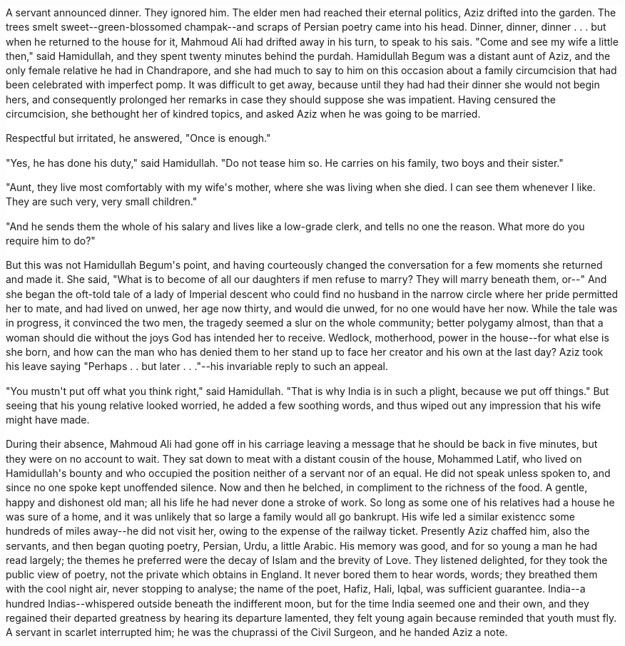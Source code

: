 A servant announced dinner. They ignored him. The elder men had reached their eternal politics, Aziz drifted into the garden. The trees smelt sweet--green-blossomed champak--and scraps of Persian poetry came into his head. Dinner, dinner, dinner . . . but when he returned to the house for it, Mahmoud Ali had drifted away in his turn, to speak to his sais. "Come and see my wife a little then," said Hamidullah, and they spent twenty minutes behind the purdah. Hamidullah Begum was a distant aunt of Aziz, and the only female relative he had in Chandrapore, and she had much to say to him on this occasion about a family circumcision that had been celebrated with imperfect pomp. It was difficult to get away, because until they had had their dinner she would not begin hers, and consequently prolonged her remarks in case they should suppose she was impatient. Having censured the circumcision, she bethought her of kindred topics, and asked Aziz when he was going to be married.

Respectful but irritated, he answered, "Once is enough."

"Yes, he has done his duty," said Hamidullah. "Do not tease him so. He carries on his family, two boys and their sister."

"Aunt, they live most comfortably with my wife's mother, where she was living when she died. I can see them whenever I like. They are such very, very small children."

"And he sends them the whole of his salary and lives like a low-grade clerk, and tells no one the reason. What more do you require him to do?"

But this was not Hamidullah Begum's point, and having courteously changed the conversation for a few moments she returned and made it. She said, "What is to become of all our daughters if men refuse to marry? They will marry beneath them, or--" And she began the oft-told tale of a lady of Imperial descent who could find no husband in the narrow circle where her pride permitted her to mate, and had lived on unwed, her age now thirty, and would die unwed, for no one would have her now. While the tale was in progress, it convinced the two men, the tragedy seemed a slur on the whole community; better polygamy almost, than that a woman should die without the joys God has intended her to receive. Wedlock, motherhood, power in the house--for what else is she born, and how can the man who has denied them to her stand up to face her creator and his own at the last day? Aziz took his leave saying "Perhaps . . but later . . ."--his invariable reply to such an appeal.

"You mustn't put off what you think right," said Hamidullah. "That is why India is in such a plight, because we put off things." But seeing that his young relative looked worried, he added a few soothing words, and thus wiped out any impression that his wife might have made.

During their absence, Mahmoud Ali had gone off in his carriage leaving a message that he should be back in five minutes, but they were on no account to wait. They sat down to meat with a distant cousin of the house, Mohammed Latif, who lived on Hamidullah's bounty and who occupied the position neither of a servant nor of an equal. He did not speak unless spoken to, and since no one spoke kept unoffended silence. Now and then he belched, in compliment to the richness of the food. A gentle, happy and dishonest old man; all his life he had never done a stroke of work. So long as some one of his relatives had a house he was sure of a home, and it was unlikely that so large a family would all go bankrupt. His wife led a similar existencc some hundreds of miles away--he did not visit her, owing to the expense of the railway ticket. Presently Aziz chaffed him, also the servants, and then began quoting poetry, Persian, Urdu, a little Arabic. His memory was good, and for so young a man he had read largely; the themes he preferred were the decay of Islam and the brevity of Love. They listened delighted, for they took the public view of poetry, not the private which obtains in England. It never bored them to hear words, words; they breathed them with the cool night air, never stopping to analyse; the name of the poet, Hafiz, Hali, Iqbal, was sufficient guarantee. India--a hundred Indias--whispered outside beneath the indifferent moon, but for the time India seemed one and their own, and they regained their departed greatness by hearing its departure lamented, they felt young again because reminded that youth must fly. A servant in scarlet interrupted him; he was the chuprassi of the Civil Surgeon, and he handed Aziz a note.
